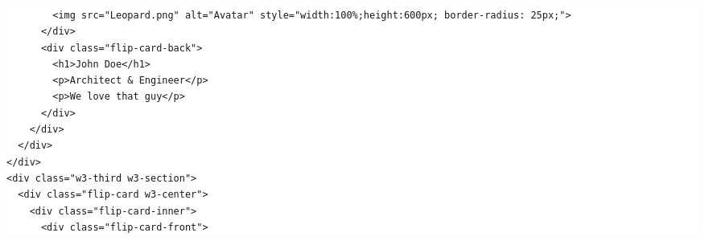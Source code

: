             <img src="Leopard.png" alt="Avatar" style="width:100%;height:600px; border-radius: 25px;">
          </div>
          <div class="flip-card-back">
            <h1>John Doe</h1>
            <p>Architect & Engineer</p>
            <p>We love that guy</p>
          </div>
        </div>
      </div>
    </div>
    <div class="w3-third w3-section">
      <div class="flip-card w3-center">
        <div class="flip-card-inner">
          <div class="flip-card-front">